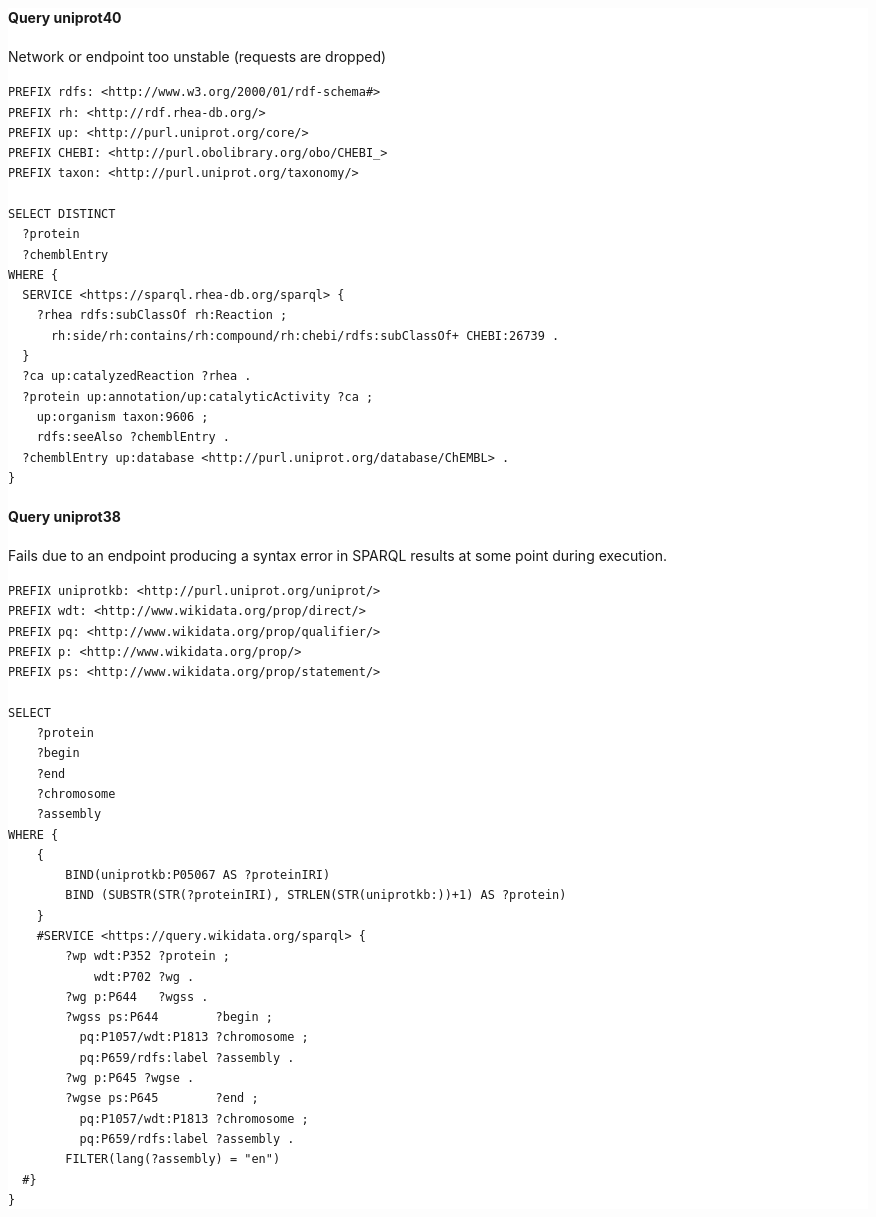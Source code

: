 #### Query uniprot40

Network or endpoint too unstable (requests are dropped)

```sparql
PREFIX rdfs: <http://www.w3.org/2000/01/rdf-schema#>
PREFIX rh: <http://rdf.rhea-db.org/>
PREFIX up: <http://purl.uniprot.org/core/>
PREFIX CHEBI: <http://purl.obolibrary.org/obo/CHEBI_>
PREFIX taxon: <http://purl.uniprot.org/taxonomy/>

SELECT DISTINCT
  ?protein
  ?chemblEntry
WHERE {
  SERVICE <https://sparql.rhea-db.org/sparql> {
    ?rhea rdfs:subClassOf rh:Reaction ;
      rh:side/rh:contains/rh:compound/rh:chebi/rdfs:subClassOf+ CHEBI:26739 .
  }
  ?ca up:catalyzedReaction ?rhea .
  ?protein up:annotation/up:catalyticActivity ?ca ;
    up:organism taxon:9606 ;
    rdfs:seeAlso ?chemblEntry .
  ?chemblEntry up:database <http://purl.uniprot.org/database/ChEMBL> .
}
```

#### Query uniprot38

Fails due to an endpoint producing a syntax error in SPARQL results at some point during execution.

```sparql
PREFIX uniprotkb: <http://purl.uniprot.org/uniprot/>
PREFIX wdt: <http://www.wikidata.org/prop/direct/>
PREFIX pq: <http://www.wikidata.org/prop/qualifier/>
PREFIX p: <http://www.wikidata.org/prop/>
PREFIX ps: <http://www.wikidata.org/prop/statement/>

SELECT
	?protein
	?begin
	?end
	?chromosome
	?assembly
WHERE {
    {
        BIND(uniprotkb:P05067 AS ?proteinIRI)
        BIND (SUBSTR(STR(?proteinIRI), STRLEN(STR(uniprotkb:))+1) AS ?protein)
    }
    #SERVICE <https://query.wikidata.org/sparql> {
        ?wp wdt:P352 ?protein ;
            wdt:P702 ?wg .
        ?wg p:P644   ?wgss .
        ?wgss ps:P644        ?begin ;
          pq:P1057/wdt:P1813 ?chromosome ;
          pq:P659/rdfs:label ?assembly .
        ?wg p:P645 ?wgse .
        ?wgse ps:P645        ?end ;
          pq:P1057/wdt:P1813 ?chromosome ;
          pq:P659/rdfs:label ?assembly .
        FILTER(lang(?assembly) = "en")
  #}
}
```
